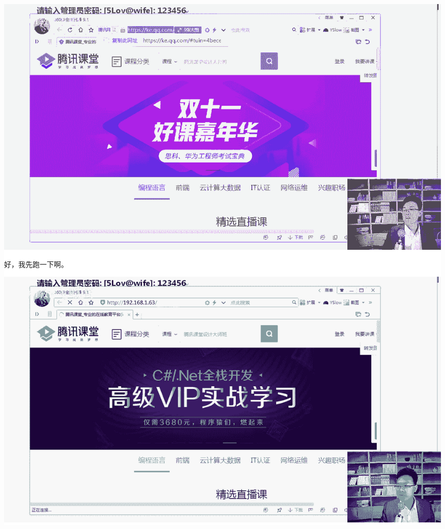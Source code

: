 ![](img/7612cb33bfaefb843cacd4b64c7cb958_48.png)

好，我先跑一下啊。

![](img/7612cb33bfaefb843cacd4b64c7cb958_50.png)
